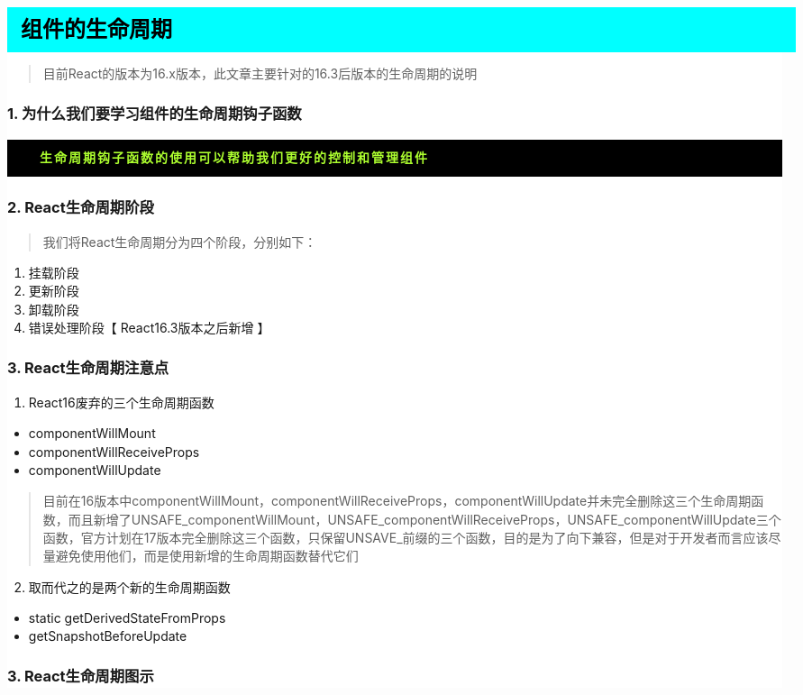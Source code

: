 <div
    style = "
        width: 100%;
        height: 50px;
        background: #00FFFF;
        color: black;
        line-height: 50px;
        padding-left: 15px;
        font-size: 24px;
        font-weight: bold;
    "
> 
  组件的生命周期
</div>

> 
> 目前React的版本为16.x版本，此文章主要针对的16.3后版本的生命周期的说明

### 1. 为什么我们要学习组件的生命周期钩子函数
<div
    style = "background: black;text-align: justify;padding: 10px 8px;letter-spacing: 2px;text-indent: 2em;"
>
    <font color = "greenyellow" style = "font-weight: bold;">  
        生命周期钩子函数的使用可以帮助我们更好的控制和管理组件
    </font>
</div>

### 2. React生命周期阶段
> 我们将React生命周期分为四个阶段，分别如下：

1. 挂载阶段
2. 更新阶段
3. 卸载阶段
4. 错误处理阶段【 React16.3版本之后新增 】

### 3. React生命周期注意点
1. React16废弃的三个生命周期函数
  - componentWillMount
  - componentWillReceiveProps
  - componentWillUpdate
> 目前在16版本中componentWillMount，componentWillReceiveProps，componentWillUpdate并未完全删除这三个生命周期函数，而且新增了UNSAFE_componentWillMount，UNSAFE_componentWillReceiveProps，UNSAFE_componentWillUpdate三个函数，官方计划在17版本完全删除这三个函数，只保留UNSAVE_前缀的三个函数，目的是为了向下兼容，但是对于开发者而言应该尽量避免使用他们，而是使用新增的生命周期函数替代它们

2. 取而代之的是两个新的生命周期函数

  - static getDerivedStateFromProps
  - getSnapshotBeforeUpdate


### 3. React生命周期图示

